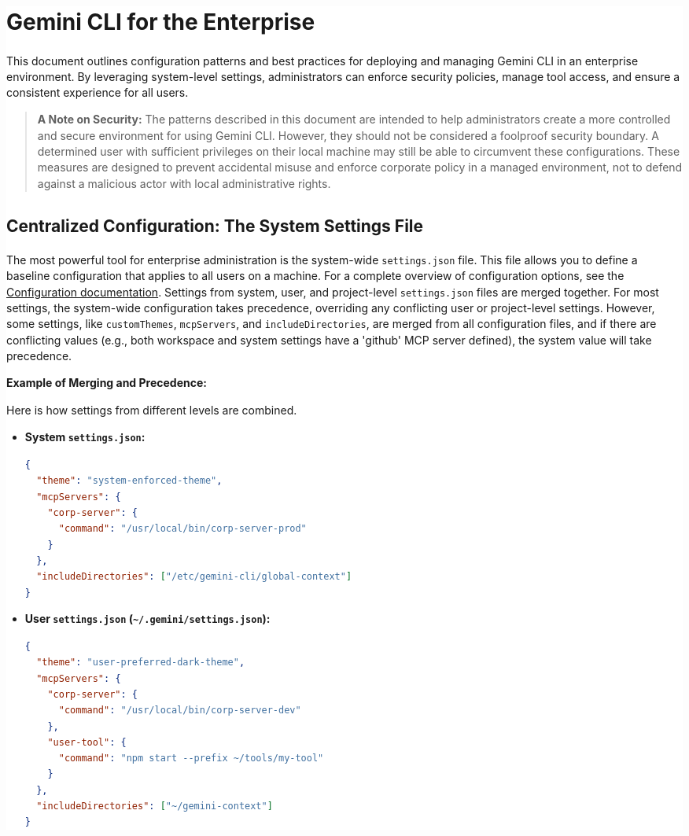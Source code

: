 # Gemini CLI for the Enterprise

This document outlines configuration patterns and best practices for deploying and managing Gemini CLI in an enterprise environment. By leveraging system-level settings, administrators can enforce security policies, manage tool access, and ensure a consistent experience for all users.

> **A Note on Security:** The patterns described in this document are intended to help administrators create a more controlled and secure environment for using Gemini CLI. However, they should not be considered a foolproof security boundary. A determined user with sufficient privileges on their local machine may still be able to circumvent these configurations. These measures are designed to prevent accidental misuse and enforce corporate policy in a managed environment, not to defend against a malicious actor with local administrative rights.

## Centralized Configuration: The System Settings File

The most powerful tool for enterprise administration is the system-wide `settings.json` file. This file allows you to define a baseline configuration that applies to all users on a machine. For a complete overview of configuration options, see the [Configuration documentation](./configuration.md). Settings from system, user, and project-level `settings.json` files are merged together. For most settings, the system-wide configuration takes precedence, overriding any conflicting user or project-level settings. However, some settings, like `customThemes`, `mcpServers`, and `includeDirectories`, are merged from all configuration files, and if there are conflicting values (e.g., both workspace and system settings have a 'github' MCP server defined), the system value will take precedence.

**Example of Merging and Precedence:**

Here is how settings from different levels are combined.

- **System `settings.json`:**

  ```json
  {
    "theme": "system-enforced-theme",
    "mcpServers": {
      "corp-server": {
        "command": "/usr/local/bin/corp-server-prod"
      }
    },
    "includeDirectories": ["/etc/gemini-cli/global-context"]
  }
  ```

- **User `settings.json` (`~/.gemini/settings.json`):**

  ```json
  {
    "theme": "user-preferred-dark-theme",
    "mcpServers": {
      "corp-server": {
        "command": "/usr/local/bin/corp-server-dev"
      },
      "user-tool": {
        "command": "npm start --prefix ~/tools/my-tool"
      }
    },
    "includeDirectories": ["~/gemini-context"]
  }
  ```
